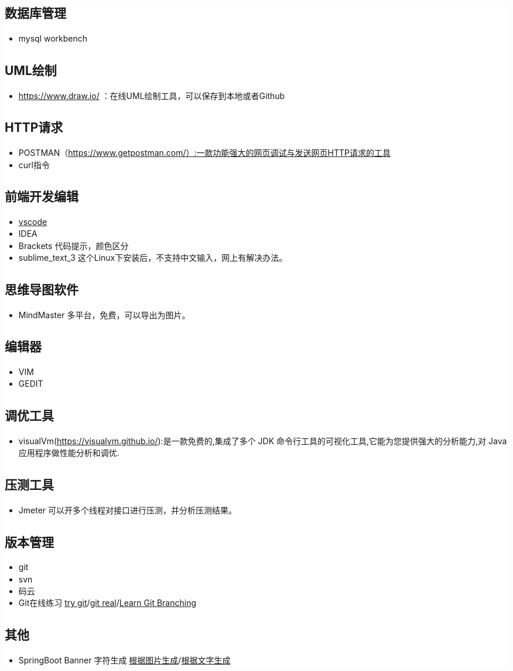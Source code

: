 ## 数据库管理
* mysql workbench

## UML绘制
* https://www.draw.io/ ：在线UML绘制工具，可以保存到本地或者Github

## HTTP请求
* POSTMAN（https://www.getpostman.com/）:一款功能强大的网页调试与发送网页HTTP请求的工具
* curl指令

## 前端开发编辑
* [vscode](https://code.visualstudio.com/Download)
* IDEA
* Brackets   代码提示，颜色区分
* sublime_text_3   这个Linux下安装后，不支持中文输入，网上有解决办法。

## 思维导图软件
* MindMaster   多平台，免费，可以导出为图片。
## 编辑器
* VIM
* GEDIT　

## 调优工具
* visualVm(https://visualvm.github.io/):是一款免费的,集成了多个 JDK 命令行工具的可视化工具,它能为您提供强大的分析能力,对 Java 应用程序做性能分析和调优.

## 压测工具
* Jmeter   可以开多个线程对接口进行压测，并分析压测结果。

## 版本管理
* git     
* svn
* 码云
* Git在线练习 [try git](https://try.github.io/)/[git real](https://www.pluralsight.com/courses/code-school-git-real)/[Learn Git Branching](https://learngitbranching.js.org/)

## 其他
* SpringBoot Banner 字符生成 [根据图片生成](https://www.degraeve.com/img2txt.php)/[根据文字生成](http://patorjk.com/software/taag/#p=display&f=3D-ASCII&t=MicroBlog%0A)
